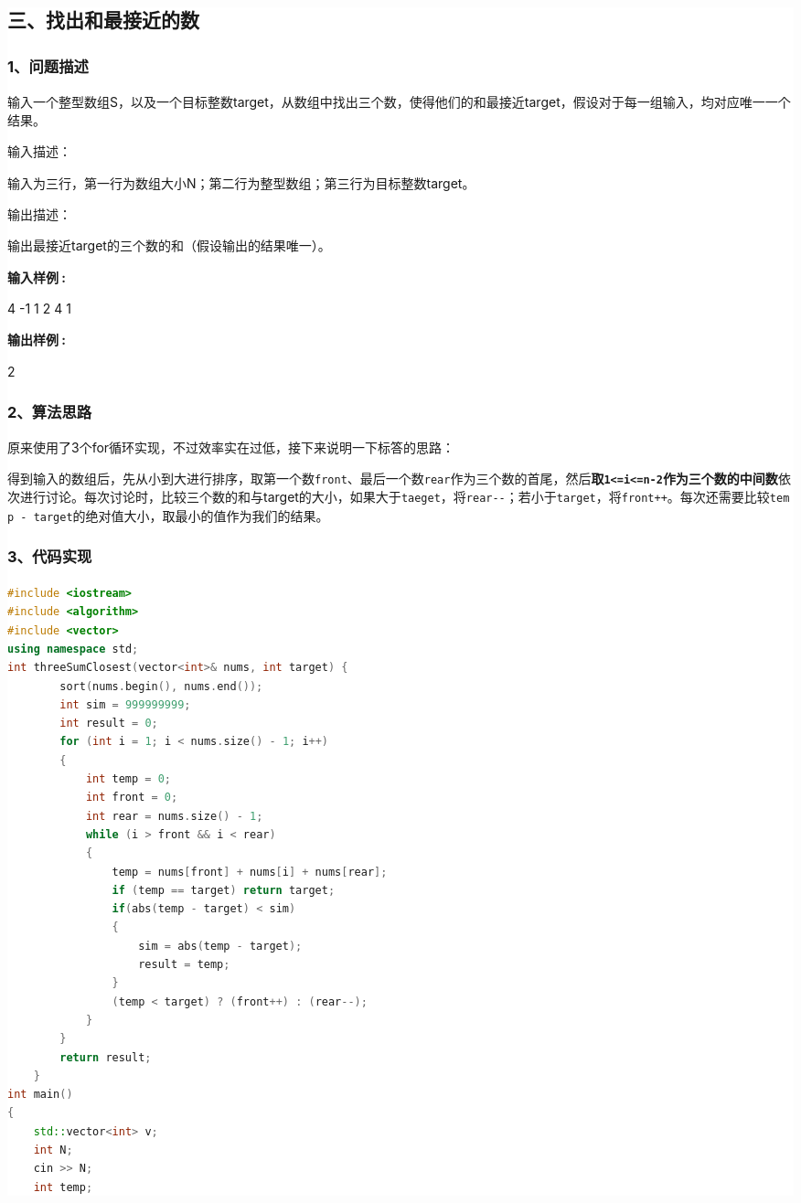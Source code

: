 ## 三、找出和最接近的数

### 1、问题描述

输入一个整型数组S，以及一个目标整数target，从数组中找出三个数，使得他们的和最接近target，假设对于每一组输入，均对应唯一一个结果。

输入描述：

输入为三行，第一行为数组大小N；第二行为整型数组；第三行为目标整数target。

输出描述：

输出最接近target的三个数的和（假设输出的结果唯一）。

**输入样例 :**

4
-1 1 2 4
1

**输出样例 :**

2

### 2、算法思路

原来使用了3个for循环实现，不过效率实在过低，接下来说明一下标答的思路：

得到输入的数组后，先从小到大进行排序，取第一个数`front`、最后一个数`rear`作为三个数的首尾，然后**取`1<=i<=n-2`作为三个数的中间数**依次进行讨论。每次讨论时，比较三个数的和与target的大小，如果大于`taeget`，将`rear--`；若小于`target`，将`front++`。每次还需要比较`temp - target`的绝对值大小，取最小的值作为我们的结果。

### 3、代码实现

```cpp
#include <iostream>
#include <algorithm>
#include <vector>
using namespace std;
int threeSumClosest(vector<int>& nums, int target) {
        sort(nums.begin(), nums.end());
        int sim = 999999999;
        int result = 0;
        for (int i = 1; i < nums.size() - 1; i++)
        {
            int temp = 0;
            int front = 0;
            int rear = nums.size() - 1;
            while (i > front && i < rear)
            {
                temp = nums[front] + nums[i] + nums[rear];
                if (temp == target) return target;
                if(abs(temp - target) < sim) 
                {
                    sim = abs(temp - target);
                    result = temp;
                }
                (temp < target) ? (front++) : (rear--);
            }
        }
        return result;
    }
int main()
{
    std::vector<int> v;
    int N;
    cin >> N;
    int temp;
```